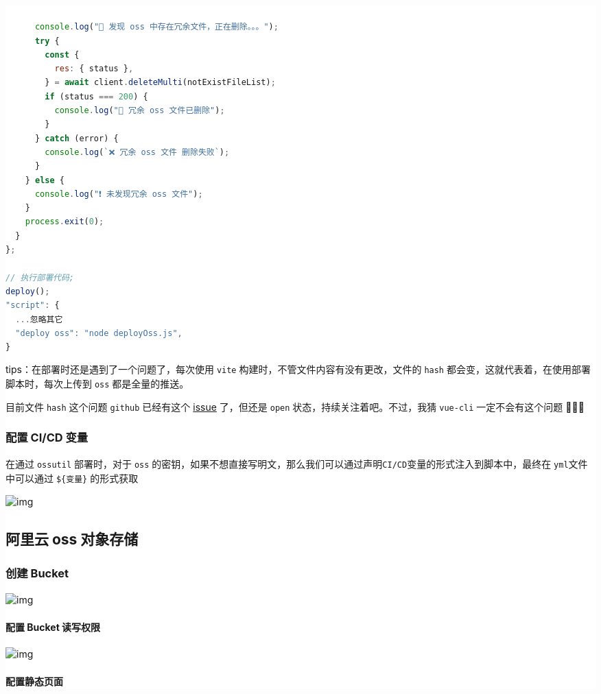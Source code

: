 ```javascript

      console.log("🚀 发现 oss 中存在冗余文件，正在删除。。。");
      try {
        const {
          res: { status },
        } = await client.deleteMulti(notExistFileList);
        if (status === 200) {
          console.log("🚀 冗余 oss 文件已删除");
        }
      } catch (error) {
        console.log(`❌ 冗余 oss 文件 删除失败`);
      }
    } else {
      console.log("❗️ 未发现冗余 oss 文件");
    }
    process.exit(0);
  }
};

// 执行部署代码;
deploy();
"script": {
  ...忽略其它
  "deploy oss": "node deployOss.js",
}
```

tips：在部署时还是遇到了一个问题了，每次使用 `vite` 构建时，不管文件内容有没有更改，文件的 `hash` 都会变，这就代表着，在使用部署脚本时，每次上传到 `oss` 都是全量的推送。

目前文件 `hash` 这个问题 `github` 已经有这个 [issue](https://github.com/vitejs/vite/issues/6773) 了，但还是 `open` 状态，持续关注着吧。不过，我猜 `vue-cli` 一定不会有这个问题 🐶🐶🐶

### 配置  CI/CD 变量

在通过 `ossutil` 部署时，对于 `oss` 的密钥，如果不想直接写明文，那么我们可以通过声明`CI/CD`变量的形式注入到脚本中，最终在 `yml`文件中可以通过  `${变量}` 的形式获取

![img](https://cdn.nlark.com/yuque/0/2022/png/275583/1665986739287-855f58d8-e84f-4e8a-96a1-c5675e62e9ba.png)

## 阿里云 oss 对象存储

### 创建 Bucket

![img](https://cdn.nlark.com/yuque/0/2022/png/275583/1665986109626-1e1f83bd-35c9-4c23-9998-e0f785230db1.png)

#### 配置 Bucket 读写权限

![img](https://cdn.nlark.com/yuque/0/2022/png/275583/1666008504201-6b4398e6-a3c9-4aa5-8b02-16103b31c9a5.png)

#### 配置静态页面
